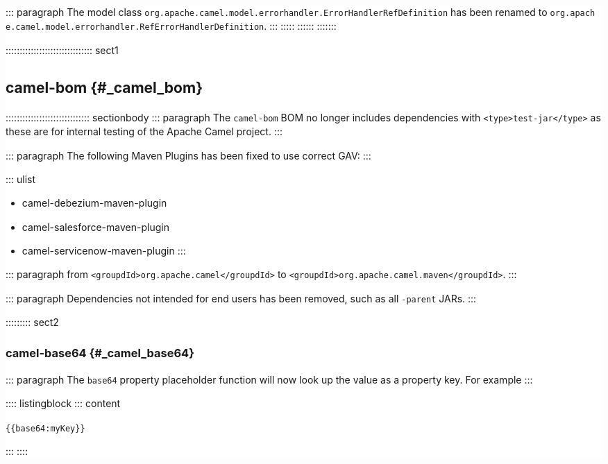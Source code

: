 ::: paragraph
The model class
`org.apache.camel.model.errorhandler.ErrorHandlerRefDefinition` has been
renamed to
`org.apache.camel.model.errorhandler.RefErrorHandlerDefinition`.
:::
:::::
::::::
:::::::

::::::::::::::::::::::::::::::: sect1
## camel-bom {#_camel_bom}

:::::::::::::::::::::::::::::: sectionbody
::: paragraph
The `camel-bom` BOM no longer includes dependencies with
`<type>test-jar</type>` as these are for internal testing of the Apache
Camel project.
:::

::: paragraph
The following Maven Plugins has been fixed to use correct GAV:
:::

::: ulist
- camel-debezium-maven-plugin

- camel-salesforce-maven-plugin

- camel-servicenow-maven-plugin
:::

::: paragraph
from `<groupdId>org.apache.camel</groupdId>` to
`<groupdId>org.apache.camel.maven</groupdId>`.
:::

::: paragraph
Dependencies not intended for end users has been removed, such as all
`-parent` JARs.
:::

::::::::: sect2
### camel-base64 {#_camel_base64}

::: paragraph
The `base64` property placeholder function will now look up the value as
a property key. For example
:::

:::: listingblock
::: content
``` highlight
{{base64:myKey}}
```
:::
::::
